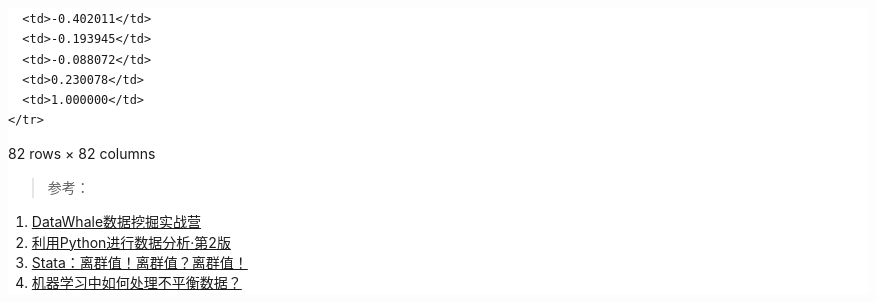       <td>-0.402011</td>
      <td>-0.193945</td>
      <td>-0.088072</td>
      <td>0.230078</td>
      <td>1.000000</td>
    </tr>
  </tbody>
</table>
<p>82 rows × 82 columns</p>
</div>



> 参考：

1. [DataWhale数据挖掘实战营](https://github.com/datawhalechina/Datawhale_Learning/tree/master/doc/%E7%90%86%E8%AE%BA%E5%BA%94%E7%94%A8/%E6%95%B0%E6%8D%AE%E6%8C%96%E6%8E%98)
2. [利用Python进行数据分析·第2版](https://www.jianshu.com/p/29ece4592178)
3. [Stata：离群值！离群值？离群值！](https://www.jianshu.com/p/0c967a1526ef)
4. [机器学习中如何处理不平衡数据？](https://www.jiqizhixin.com/articles/021704)
